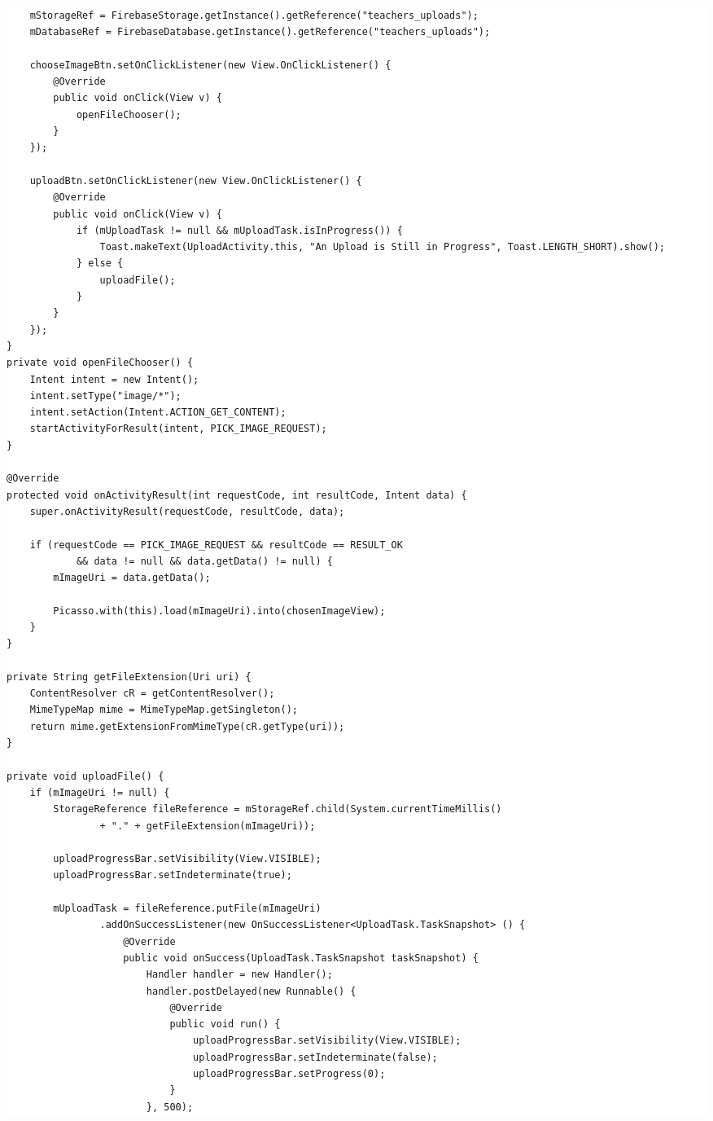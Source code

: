         mStorageRef = FirebaseStorage.getInstance().getReference("teachers_uploads");
        mDatabaseRef = FirebaseDatabase.getInstance().getReference("teachers_uploads");

        chooseImageBtn.setOnClickListener(new View.OnClickListener() {
            @Override
            public void onClick(View v) {
                openFileChooser();
            }
        });

        uploadBtn.setOnClickListener(new View.OnClickListener() {
            @Override
            public void onClick(View v) {
                if (mUploadTask != null && mUploadTask.isInProgress()) {
                    Toast.makeText(UploadActivity.this, "An Upload is Still in Progress", Toast.LENGTH_SHORT).show();
                } else {
                    uploadFile();
                }
            }
        });
    }
    private void openFileChooser() {
        Intent intent = new Intent();
        intent.setType("image/*");
        intent.setAction(Intent.ACTION_GET_CONTENT);
        startActivityForResult(intent, PICK_IMAGE_REQUEST);
    }

    @Override
    protected void onActivityResult(int requestCode, int resultCode, Intent data) {
        super.onActivityResult(requestCode, resultCode, data);

        if (requestCode == PICK_IMAGE_REQUEST && resultCode == RESULT_OK
                && data != null && data.getData() != null) {
            mImageUri = data.getData();

            Picasso.with(this).load(mImageUri).into(chosenImageView);
        }
    }

    private String getFileExtension(Uri uri) {
        ContentResolver cR = getContentResolver();
        MimeTypeMap mime = MimeTypeMap.getSingleton();
        return mime.getExtensionFromMimeType(cR.getType(uri));
    }

    private void uploadFile() {
        if (mImageUri != null) {
            StorageReference fileReference = mStorageRef.child(System.currentTimeMillis()
                    + "." + getFileExtension(mImageUri));

            uploadProgressBar.setVisibility(View.VISIBLE);
            uploadProgressBar.setIndeterminate(true);

            mUploadTask = fileReference.putFile(mImageUri)
                    .addOnSuccessListener(new OnSuccessListener<UploadTask.TaskSnapshot> () {
                        @Override
                        public void onSuccess(UploadTask.TaskSnapshot taskSnapshot) {
                            Handler handler = new Handler();
                            handler.postDelayed(new Runnable() {
                                @Override
                                public void run() {
                                    uploadProgressBar.setVisibility(View.VISIBLE);
                                    uploadProgressBar.setIndeterminate(false);
                                    uploadProgressBar.setProgress(0);
                                }
                            }, 500);
